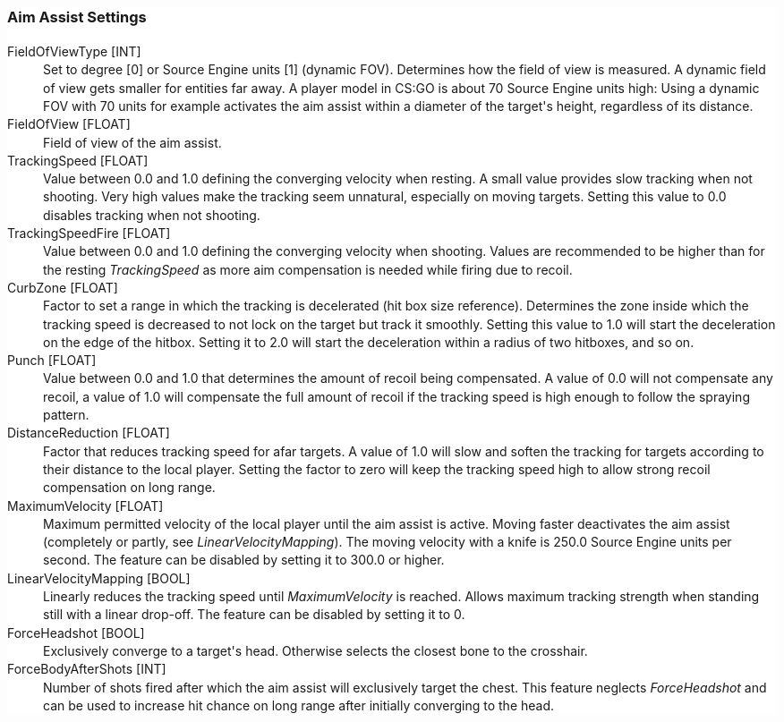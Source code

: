 
### Aim Assist Settings

<dl>
   <dt>FieldOfViewType [INT]</dt>
   <dd>Set to degree [0] or Source Engine units [1] (dynamic FOV). Determines how the field of view is measured. A dynamic field of view gets smaller for entities far away. A player model in CS:GO is about 70 Source Engine units high: Using a dynamic FOV with 70 units for example activates the aim assist within a diameter of the target's height, regardless of its distance.</dd>

   <dt>FieldOfView [FLOAT]</dt>
   <dd>Field of view of the aim assist.</dd>

   <dt>TrackingSpeed [FLOAT]</dt>
   <dd>Value between 0.0 and 1.0 defining the converging velocity when resting. A small value provides slow tracking when not shooting. Very high values make the tracking seem unnatural, especially on moving targets. Setting this value to 0.0 disables tracking when not shooting.</dd>

   <dt>TrackingSpeedFire [FLOAT]</dt>
   <dd>Value between 0.0 and 1.0 defining the converging velocity when shooting. Values are recommended to be higher than for the resting <i>TrackingSpeed</i> as more aim compensation is needed while firing due to recoil.</dd>

   <dt>CurbZone [FLOAT]</dt>
   <dd>Factor to set a range in which the tracking is decelerated (hit box size reference). Determines the zone inside which the tracking speed is decreased to not lock on the target but track it smoothly. Setting this value to 1.0 will start the deceleration on the edge of the hitbox. Setting it to 2.0 will start the deceleration within a radius of two hitboxes, and so on.</dd>

   <dt>Punch [FLOAT]</dt>
   <dd>Value between 0.0 and 1.0 that determines the amount of recoil being compensated. A value of 0.0 will not compensate any recoil, a value of 1.0 will compensate the full amount of recoil if the tracking speed is high enough to follow the spraying pattern.</dd>

   <dt>DistanceReduction [FLOAT]</dt>
   <dd>Factor that reduces tracking speed for afar targets. A value of 1.0 will slow and soften the tracking for targets according to their distance to the local player. Setting the factor to zero will keep the tracking speed high to allow strong recoil compensation on long range.</dd>

   <dt>MaximumVelocity [FLOAT]</dt>
   <dd>Maximum permitted velocity of the local player until the aim assist is active. Moving faster deactivates the aim assist (completely or partly, see <i>LinearVelocityMapping</i>). The moving velocity with a knife is 250.0 Source Engine units per second. The feature can be disabled by setting it to 300.0 or higher.</dd>

   <dt>LinearVelocityMapping [BOOL]</dt>
   <dd>Linearly reduces the tracking speed until <i>MaximumVelocity</i> is reached. Allows maximum tracking strength when standing still with a linear drop-off. The feature can be disabled by setting it to 0.</dd>

   <dt>ForceHeadshot [BOOL]</dt>
   <dd>Exclusively converge to a target's head. Otherwise selects the closest bone to the crosshair.</dd>

   <dt>ForceBodyAfterShots [INT]</dt>
   <dd>Number of shots fired after which the aim assist will exclusively target the chest. This feature neglects <i>ForceHeadshot</i> and can be used to increase hit chance on long range after initially converging to the head.</dd>
